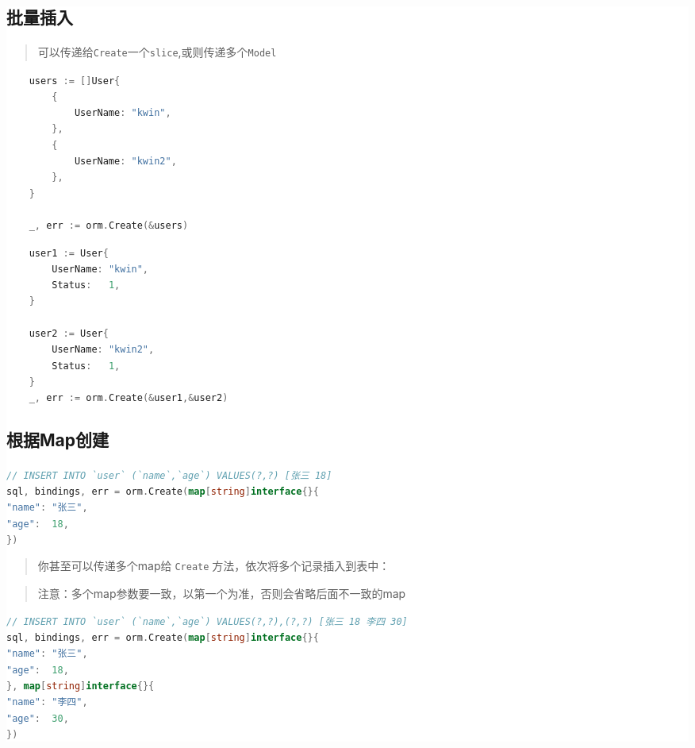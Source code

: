 ## 批量插入
>可以传递给`Create`一个`slice`,或则传递多个`Model`
 
```go
	users := []User{
		{
			UserName: "kwin",
		},
		{
			UserName: "kwin2",
		},
	}

	_, err := orm.Create(&users)
``` 

```go
	user1 := User{
		UserName: "kwin",
		Status:   1,
	}

    user2 := User{
        UserName: "kwin2",
        Status:   1,
    }
	_, err := orm.Create(&user1,&user2)
```

## 根据Map创建
```go
// INSERT INTO `user` (`name`,`age`) VALUES(?,?) [张三 18]
sql, bindings, err = orm.Create(map[string]interface{}{
"name": "张三",
"age":  18,
})
```


> 你甚至可以传递多个map给 `Create` 方法，依次将多个记录插入到表中：

> 注意：多个map参数要一致，以第一个为准，否则会省略后面不一致的map

```go
// INSERT INTO `user` (`name`,`age`) VALUES(?,?),(?,?) [张三 18 李四 30]
sql, bindings, err = orm.Create(map[string]interface{}{
"name": "张三",
"age":  18,
}, map[string]interface{}{
"name": "李四",
"age":  30,
})
```
